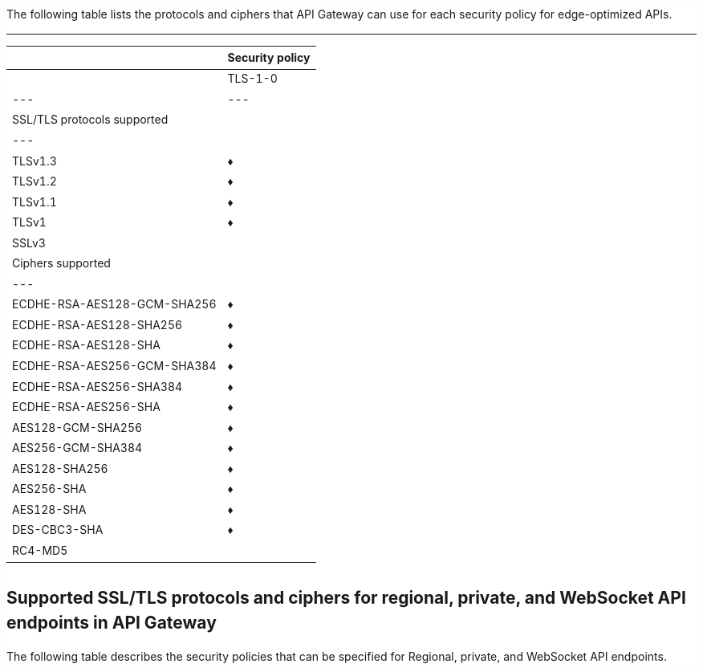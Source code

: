 The following table lists the protocols and ciphers that API Gateway can use for each security policy for edge\-optimized APIs\.


****  

|  | Security policy | 
| --- |--- |
|  | TLS\-1\-0 | TLS\-1\-2 | 
| --- |--- |--- |
| SSL/TLS protocols supported | 
| --- |
| TLSv1\.3 | ♦ | ♦ | 
| TLSv1\.2 | ♦ | ♦ | 
| TLSv1\.1 | ♦ |  | 
| TLSv1 | ♦ |  | 
| SSLv3 |  |  | 
| Ciphers supported | 
| --- |
| ECDHE\-RSA\-AES128\-GCM\-SHA256 | ♦ | ♦ | 
| ECDHE\-RSA\-AES128\-SHA256 | ♦ | ♦ | 
| ECDHE\-RSA\-AES128\-SHA | ♦ |  | 
| ECDHE\-RSA\-AES256\-GCM\-SHA384 | ♦ | ♦ | 
| ECDHE\-RSA\-AES256\-SHA384 | ♦ | ♦ | 
| ECDHE\-RSA\-AES256\-SHA | ♦ |  | 
| AES128\-GCM\-SHA256 | ♦ | ♦ | 
| AES256\-GCM\-SHA384 | ♦ | ♦ | 
| AES128\-SHA256 | ♦ | ♦ | 
| AES256\-SHA | ♦ |  | 
| AES128\-SHA | ♦ |  | 
| DES\-CBC3\-SHA  | ♦ |  | 
| RC4\-MD5 |  |  | 

## Supported SSL/TLS protocols and ciphers for regional, private, and WebSocket API endpoints in API Gateway<a name="apigateway-custom-domain-tls-version-regional-and-websocket"></a>

The following table describes the security policies that can be specified for Regional, private, and WebSocket API endpoints\.
